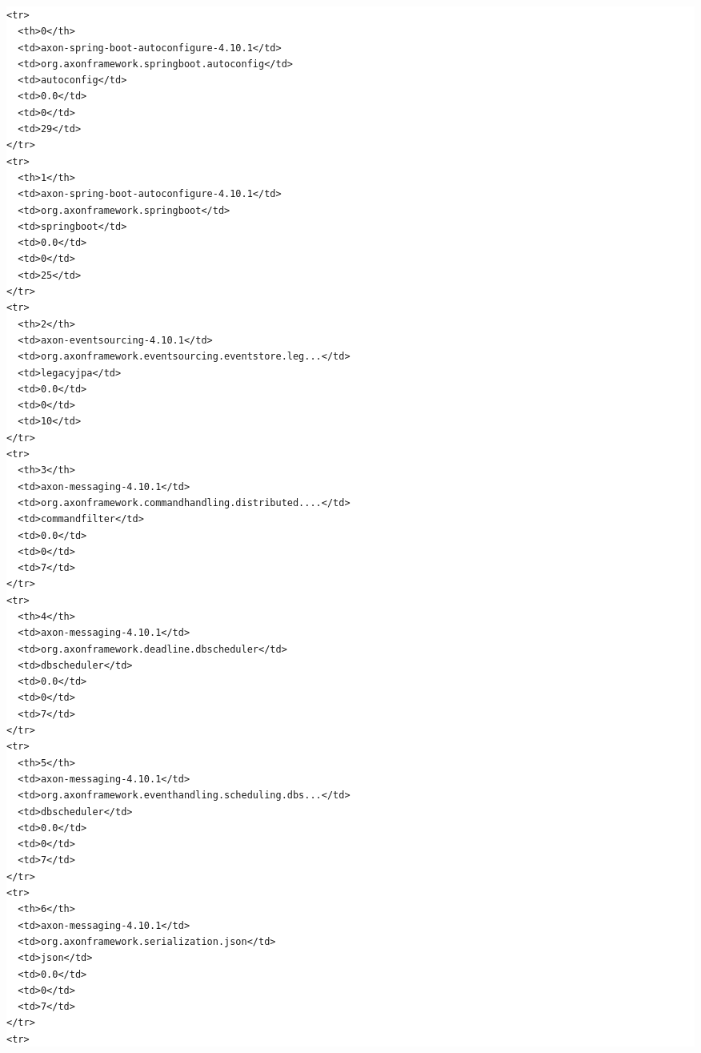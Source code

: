     <tr>
      <th>0</th>
      <td>axon-spring-boot-autoconfigure-4.10.1</td>
      <td>org.axonframework.springboot.autoconfig</td>
      <td>autoconfig</td>
      <td>0.0</td>
      <td>0</td>
      <td>29</td>
    </tr>
    <tr>
      <th>1</th>
      <td>axon-spring-boot-autoconfigure-4.10.1</td>
      <td>org.axonframework.springboot</td>
      <td>springboot</td>
      <td>0.0</td>
      <td>0</td>
      <td>25</td>
    </tr>
    <tr>
      <th>2</th>
      <td>axon-eventsourcing-4.10.1</td>
      <td>org.axonframework.eventsourcing.eventstore.leg...</td>
      <td>legacyjpa</td>
      <td>0.0</td>
      <td>0</td>
      <td>10</td>
    </tr>
    <tr>
      <th>3</th>
      <td>axon-messaging-4.10.1</td>
      <td>org.axonframework.commandhandling.distributed....</td>
      <td>commandfilter</td>
      <td>0.0</td>
      <td>0</td>
      <td>7</td>
    </tr>
    <tr>
      <th>4</th>
      <td>axon-messaging-4.10.1</td>
      <td>org.axonframework.deadline.dbscheduler</td>
      <td>dbscheduler</td>
      <td>0.0</td>
      <td>0</td>
      <td>7</td>
    </tr>
    <tr>
      <th>5</th>
      <td>axon-messaging-4.10.1</td>
      <td>org.axonframework.eventhandling.scheduling.dbs...</td>
      <td>dbscheduler</td>
      <td>0.0</td>
      <td>0</td>
      <td>7</td>
    </tr>
    <tr>
      <th>6</th>
      <td>axon-messaging-4.10.1</td>
      <td>org.axonframework.serialization.json</td>
      <td>json</td>
      <td>0.0</td>
      <td>0</td>
      <td>7</td>
    </tr>
    <tr>